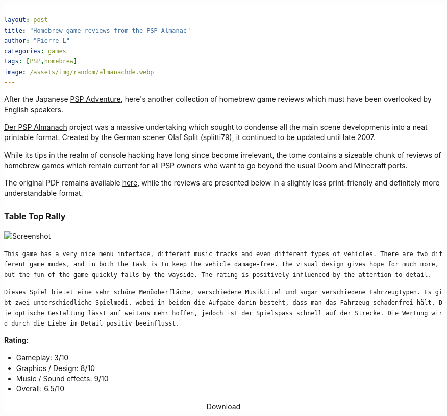 ```yaml
---
layout: post
title: "Homebrew game reviews from the PSP Almanac"
author: "Pierre L"
categories: games
tags: [PSP,homebrew]
image: /assets/img/random/almanachde.webp
---
```


After the Japanese [PSP Adventure](https://psp-archive.github.io/games/PSP-adventure-reviews.html), here's another collection of homebrew game reviews which must have been overlooked by English speakers.

[Der PSP Almanach](https://web.archive.org/web/20071011123121/https://www.pspsource.de/page.php?34) project was a massive undertaking which sought to condense all the main scene developments into a neat printable format. Created by the German scener Olaf Split (splitti79), it continued to be updated until late 2007.

While its tips in the realm of console hacking have long since become irrelevant, the tome contains a sizeable chunk of reviews of homebrew games which remain current for all PSP owners who want to go beyond the usual Doom and Minecraft ports.

The original PDF remains available [here](https://web.archive.org/web/20081217102602/http://www.pspsource.de/hdp_files/downloads/1198506850_1808_ft117686_pspalmanach_2.00_pr.pdf), while the reviews are presented below in a slightly less print-friendly and definitely more understandable format.

### Table Top Rally

![Screenshot](https://github.com/PSP-Archive/PSP-Archive.github.io/raw/gh-pages/assets/img/pspalmanac/ttr.webp)

```
This game has a very nice menu interface, different music tracks and even different types of vehicles. There are two different game modes, and in both the task is to keep the vehicle damage-free. The visual design gives hope for much more, but the fun of the game quickly falls by the wayside. The rating is positively influenced by the attention to detail.
```

```
Dieses Spiel bietet eine sehr schöne Menüoberfläche, verschiedene Musiktitel und sogar verschiedene Fahrzeugtypen. Es gibt zwei unterschiedliche Spielmodi, wobei in beiden die Aufgabe darin besteht, dass man das Fahrzeug schadenfrei hält. Die optische Gestaltung lässt auf weitaus mehr hoffen, jedoch ist der Spielspass schnell auf der Strecke. Die Wertung wird durch die Liebe im Detail positiv beeinflusst.
```

**Rating**:
- Gameplay: 3/10
- Graphics / Design: 8/10
- Music / Sound effects: 9/10
- Overall: 6.5/10

<center><a href="https://archive.org/details/ttr.-7z">Download</a></center>
